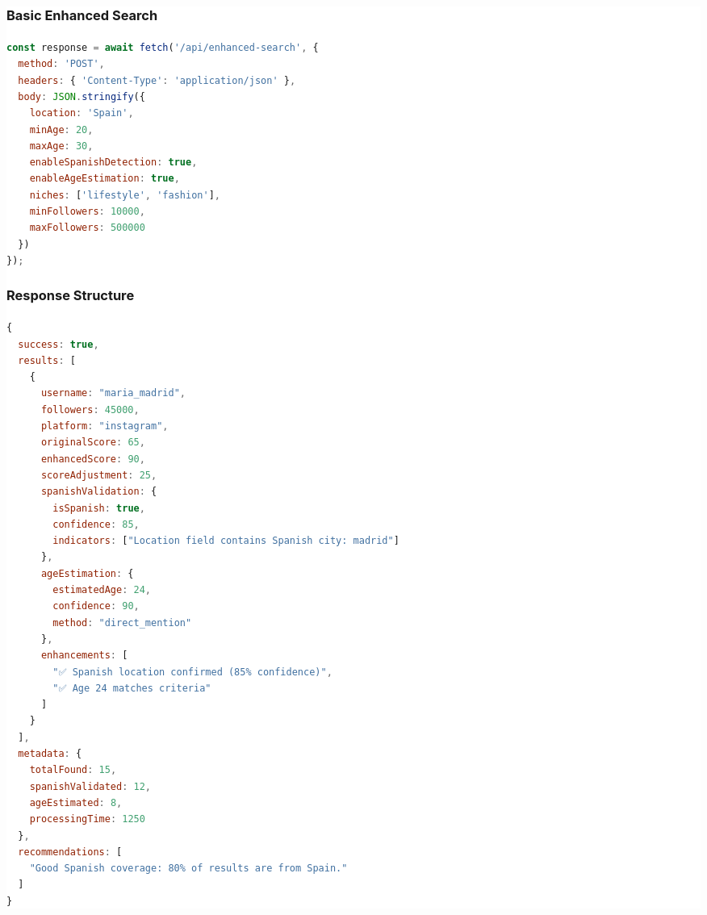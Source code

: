 ### Basic Enhanced Search
```javascript
const response = await fetch('/api/enhanced-search', {
  method: 'POST',
  headers: { 'Content-Type': 'application/json' },
  body: JSON.stringify({
    location: 'Spain',
    minAge: 20,
    maxAge: 30,
    enableSpanishDetection: true,
    enableAgeEstimation: true,
    niches: ['lifestyle', 'fashion'],
    minFollowers: 10000,
    maxFollowers: 500000
  })
});
```

### Response Structure
```javascript
{
  success: true,
  results: [
    {
      username: "maria_madrid",
      followers: 45000,
      platform: "instagram",
      originalScore: 65,
      enhancedScore: 90,
      scoreAdjustment: 25,
      spanishValidation: {
        isSpanish: true,
        confidence: 85,
        indicators: ["Location field contains Spanish city: madrid"]
      },
      ageEstimation: {
        estimatedAge: 24,
        confidence: 90,
        method: "direct_mention"
      },
      enhancements: [
        "✅ Spanish location confirmed (85% confidence)",
        "✅ Age 24 matches criteria"
      ]
    }
  ],
  metadata: {
    totalFound: 15,
    spanishValidated: 12,
    ageEstimated: 8,
    processingTime: 1250
  },
  recommendations: [
    "Good Spanish coverage: 80% of results are from Spain."
  ]
}
```

